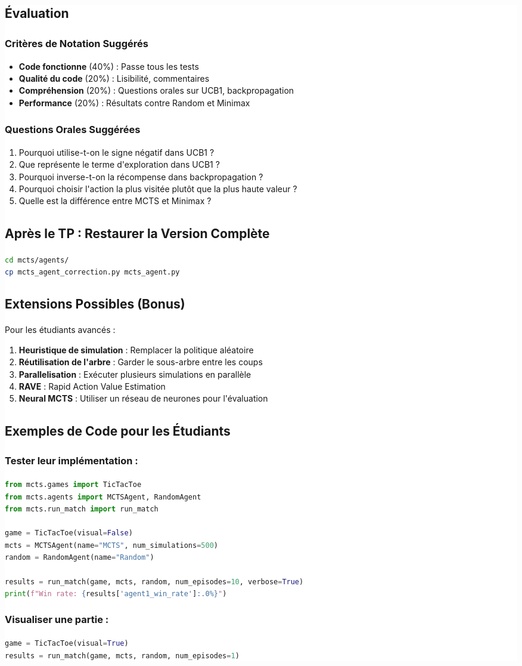 ## Évaluation

### Critères de Notation Suggérés

- **Code fonctionne** (40%) : Passe tous les tests
- **Qualité du code** (20%) : Lisibilité, commentaires
- **Compréhension** (20%) : Questions orales sur UCB1, backpropagation
- **Performance** (20%) : Résultats contre Random et Minimax

### Questions Orales Suggérées

1. Pourquoi utilise-t-on le signe négatif dans UCB1 ?
2. Que représente le terme d'exploration dans UCB1 ?
3. Pourquoi inverse-t-on la récompense dans backpropagation ?
4. Pourquoi choisir l'action la plus visitée plutôt que la plus haute valeur ?
5. Quelle est la différence entre MCTS et Minimax ?

## Après le TP : Restaurer la Version Complète

```bash
cd mcts/agents/
cp mcts_agent_correction.py mcts_agent.py
```

## Extensions Possibles (Bonus)

Pour les étudiants avancés :

1. **Heuristique de simulation** : Remplacer la politique aléatoire
2. **Réutilisation de l'arbre** : Garder le sous-arbre entre les coups
3. **Parallelisation** : Exécuter plusieurs simulations en parallèle
4. **RAVE** : Rapid Action Value Estimation
5. **Neural MCTS** : Utiliser un réseau de neurones pour l'évaluation

## Exemples de Code pour les Étudiants

### Tester leur implémentation :
```python
from mcts.games import TicTacToe
from mcts.agents import MCTSAgent, RandomAgent
from mcts.run_match import run_match

game = TicTacToe(visual=False)
mcts = MCTSAgent(name="MCTS", num_simulations=500)
random = RandomAgent(name="Random")

results = run_match(game, mcts, random, num_episodes=10, verbose=True)
print(f"Win rate: {results['agent1_win_rate']:.0%}")
```

### Visualiser une partie :
```python
game = TicTacToe(visual=True)
results = run_match(game, mcts, random, num_episodes=1)
```
